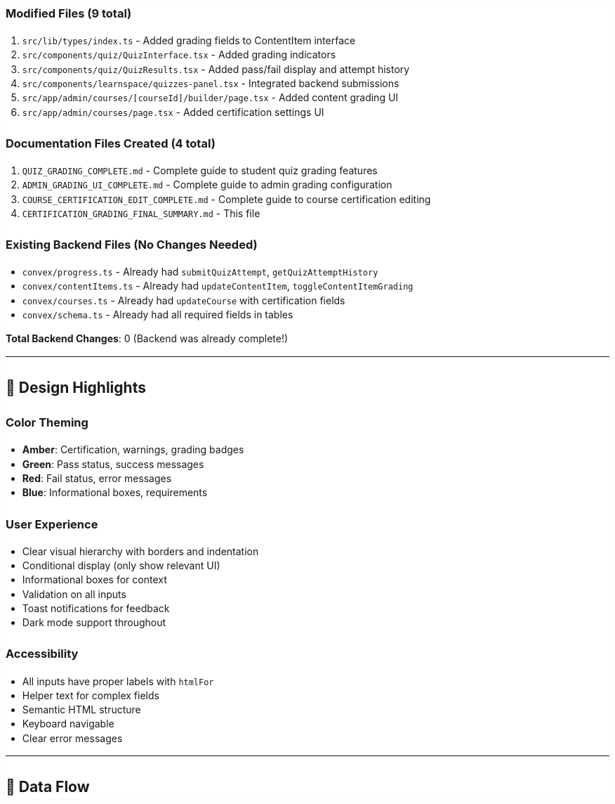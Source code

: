 ### **Modified Files (9 total)**
1. `src/lib/types/index.ts` - Added grading fields to ContentItem interface
2. `src/components/quiz/QuizInterface.tsx` - Added grading indicators
3. `src/components/quiz/QuizResults.tsx` - Added pass/fail display and attempt history
4. `src/components/learnspace/quizzes-panel.tsx` - Integrated backend submissions
5. `src/app/admin/courses/[courseId]/builder/page.tsx` - Added content grading UI
6. `src/app/admin/courses/page.tsx` - Added certification settings UI

### **Documentation Files Created (4 total)**
1. `QUIZ_GRADING_COMPLETE.md` - Complete guide to student quiz grading features
2. `ADMIN_GRADING_UI_COMPLETE.md` - Complete guide to admin grading configuration
3. `COURSE_CERTIFICATION_EDIT_COMPLETE.md` - Complete guide to course certification editing
4. `CERTIFICATION_GRADING_FINAL_SUMMARY.md` - This file

### **Existing Backend Files (No Changes Needed)**
- `convex/progress.ts` - Already had `submitQuizAttempt`, `getQuizAttemptHistory`
- `convex/contentItems.ts` - Already had `updateContentItem`, `toggleContentItemGrading`
- `convex/courses.ts` - Already had `updateCourse` with certification fields
- `convex/schema.ts` - Already had all required fields in tables

**Total Backend Changes**: 0 (Backend was already complete!)

---

## 🎨 Design Highlights

### **Color Theming**
- **Amber**: Certification, warnings, grading badges
- **Green**: Pass status, success messages
- **Red**: Fail status, error messages
- **Blue**: Informational boxes, requirements

### **User Experience**
- Clear visual hierarchy with borders and indentation
- Conditional display (only show relevant UI)
- Informational boxes for context
- Validation on all inputs
- Toast notifications for feedback
- Dark mode support throughout

### **Accessibility**
- All inputs have proper labels with `htmlFor`
- Helper text for complex fields
- Semantic HTML structure
- Keyboard navigable
- Clear error messages

---

## 🔄 Data Flow
